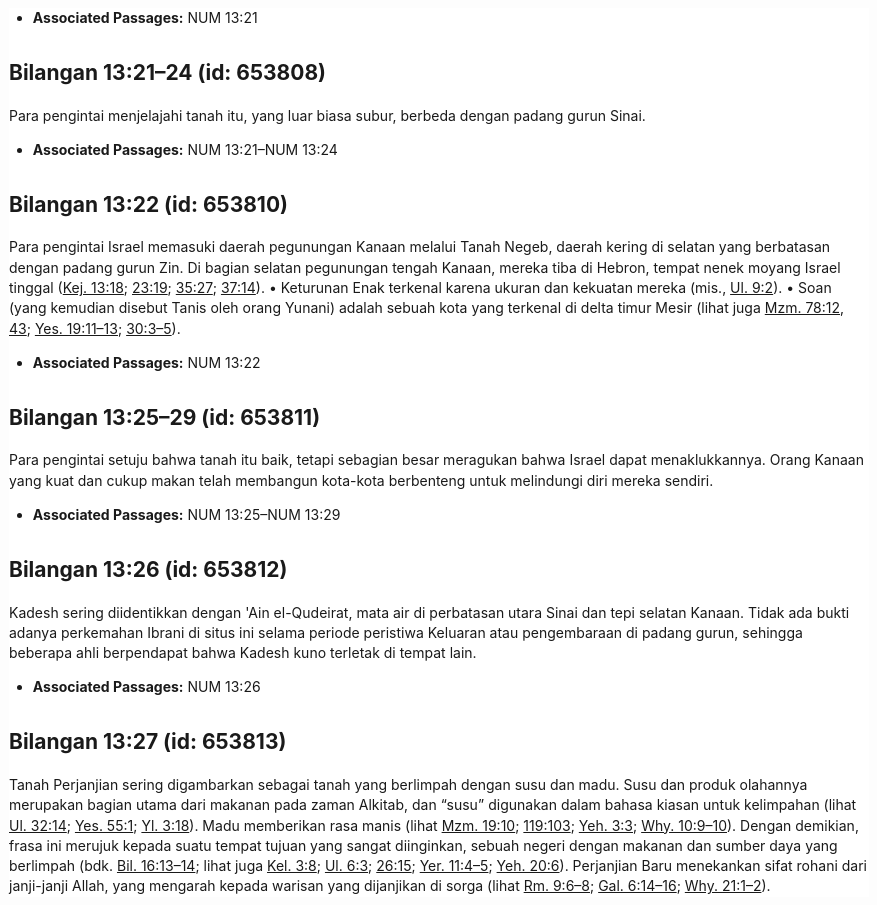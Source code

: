 * **Associated Passages:** NUM 13:21

## Bilangan 13:21–24 (id: 653808)

Para pengintai menjelajahi tanah itu, yang luar biasa subur, berbeda dengan padang gurun Sinai.

* **Associated Passages:** NUM 13:21–NUM 13:24

## Bilangan 13:22 (id: 653810)

Para pengintai Israel memasuki daerah pegunungan Kanaan melalui Tanah Negeb, daerah kering di selatan yang berbatasan dengan padang gurun Zin. Di bagian selatan pegunungan tengah Kanaan, mereka tiba di Hebron, tempat nenek moyang Israel tinggal ([Kej. 13:18](https://ref.ly/Gen13:18); [23:19](https://ref.ly/Gen23:19); [35:27](https://ref.ly/Gen35:27); [37:14](https://ref.ly/Gen37:14)). • Keturunan Enak terkenal karena ukuran dan kekuatan mereka (mis., [Ul. 9:2](https://ref.ly/Deut9:2)). • Soan (yang kemudian disebut Tanis oleh orang Yunani) adalah sebuah kota yang terkenal di delta timur Mesir (lihat juga [Mzm. 78:12](https://ref.ly/Ps78:12), [43](https://ref.ly/Ps78:43); [Yes. 19:11–13](https://ref.ly/Isa19:11-Isa19:13); [30:3–5](https://ref.ly/Isa30:3-Isa30:5)).

* **Associated Passages:** NUM 13:22

## Bilangan 13:25–29 (id: 653811)

Para pengintai setuju bahwa tanah itu baik, tetapi sebagian besar meragukan bahwa Israel dapat menaklukkannya. Orang Kanaan yang kuat dan cukup makan telah membangun kota\-kota berbenteng untuk melindungi diri mereka sendiri.

* **Associated Passages:** NUM 13:25–NUM 13:29

## Bilangan 13:26 (id: 653812)

Kadesh sering diidentikkan dengan 'Ain el\-Qudeirat, mata air di perbatasan utara Sinai dan tepi selatan Kanaan. Tidak ada bukti adanya perkemahan Ibrani di situs ini selama periode peristiwa Keluaran atau pengembaraan di padang gurun, sehingga beberapa ahli berpendapat bahwa Kadesh kuno terletak di tempat lain.

* **Associated Passages:** NUM 13:26

## Bilangan 13:27 (id: 653813)

Tanah Perjanjian sering digambarkan sebagai tanah yang berlimpah dengan susu dan madu. Susu dan produk olahannya merupakan bagian utama dari makanan pada zaman Alkitab, dan “susu” digunakan dalam bahasa kiasan untuk kelimpahan (lihat [Ul. 32:14](https://ref.ly/Deut32:14); [Yes. 55:1](https://ref.ly/Isa55:1); [Yl. 3:18](https://ref.ly/Joel3:18)). Madu memberikan rasa manis (lihat [Mzm. 19:10](https://ref.ly/Ps19:10); [119:103](https://ref.ly/Ps119:103); [Yeh. 3:3](https://ref.ly/Ezek3:3); [Why. 10:9–10](https://ref.ly/Rev10:9-Rev10:10)). Dengan demikian, frasa ini merujuk kepada suatu tempat tujuan yang sangat diinginkan, sebuah negeri dengan makanan dan sumber daya yang berlimpah (bdk. [Bil. 16:13–14](https://ref.ly/Num16:13-Num16:14); lihat juga [Kel. 3:8](https://ref.ly/Exod3:8); [Ul. 6:3](https://ref.ly/Deut6:3); [26:15](https://ref.ly/Deut26:15); [Yer. 11:4–5](https://ref.ly/Jer11:4-Jer11:5); [Yeh. 20:6](https://ref.ly/Ezek20:6)). Perjanjian Baru menekankan sifat rohani dari janji\-janji Allah, yang mengarah kepada warisan yang dijanjikan di sorga (lihat [Rm. 9:6–8](https://ref.ly/Rom9:6-Rom9:8); [Gal. 6:14–16](https://ref.ly/Gal6:14-Gal6:16); [Why. 21:1–2](https://ref.ly/Rev21:1-Rev21:2)).
